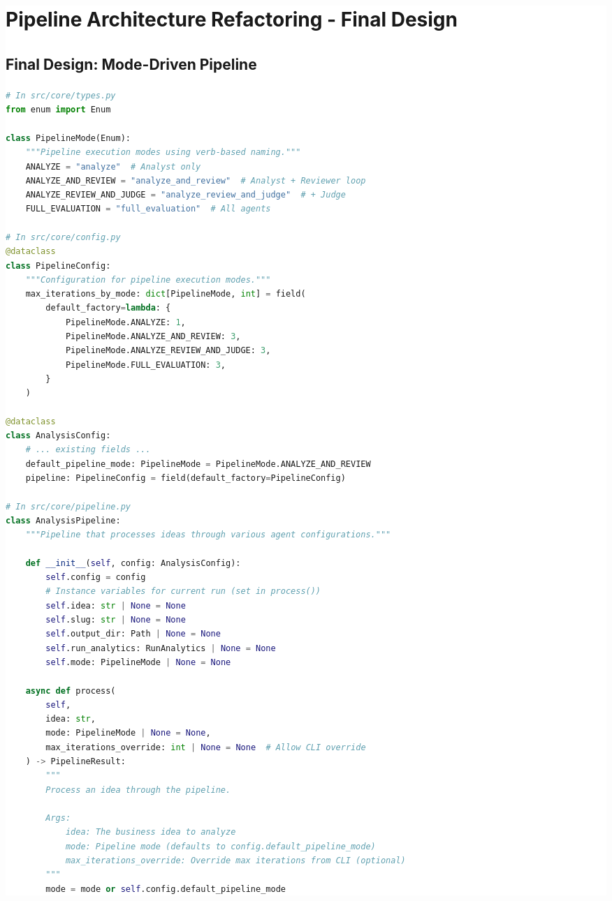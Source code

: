 # Pipeline Architecture Refactoring - Final Design

## Final Design: Mode-Driven Pipeline

```python
# In src/core/types.py
from enum import Enum

class PipelineMode(Enum):
    """Pipeline execution modes using verb-based naming."""
    ANALYZE = "analyze"  # Analyst only
    ANALYZE_AND_REVIEW = "analyze_and_review"  # Analyst + Reviewer loop
    ANALYZE_REVIEW_AND_JUDGE = "analyze_review_and_judge"  # + Judge
    FULL_EVALUATION = "full_evaluation"  # All agents

# In src/core/config.py
@dataclass
class PipelineConfig:
    """Configuration for pipeline execution modes."""
    max_iterations_by_mode: dict[PipelineMode, int] = field(
        default_factory=lambda: {
            PipelineMode.ANALYZE: 1,
            PipelineMode.ANALYZE_AND_REVIEW: 3,
            PipelineMode.ANALYZE_REVIEW_AND_JUDGE: 3,
            PipelineMode.FULL_EVALUATION: 3,
        }
    )

@dataclass
class AnalysisConfig:
    # ... existing fields ...
    default_pipeline_mode: PipelineMode = PipelineMode.ANALYZE_AND_REVIEW
    pipeline: PipelineConfig = field(default_factory=PipelineConfig)

# In src/core/pipeline.py
class AnalysisPipeline:
    """Pipeline that processes ideas through various agent configurations."""
    
    def __init__(self, config: AnalysisConfig):
        self.config = config
        # Instance variables for current run (set in process())
        self.idea: str | None = None
        self.slug: str | None = None
        self.output_dir: Path | None = None
        self.run_analytics: RunAnalytics | None = None
        self.mode: PipelineMode | None = None
    
    async def process(
        self, 
        idea: str, 
        mode: PipelineMode | None = None,
        max_iterations_override: int | None = None  # Allow CLI override
    ) -> PipelineResult:
        """
        Process an idea through the pipeline.
        
        Args:
            idea: The business idea to analyze
            mode: Pipeline mode (defaults to config.default_pipeline_mode)
            max_iterations_override: Override max iterations from CLI (optional)
        """
        mode = mode or self.config.default_pipeline_mode
```